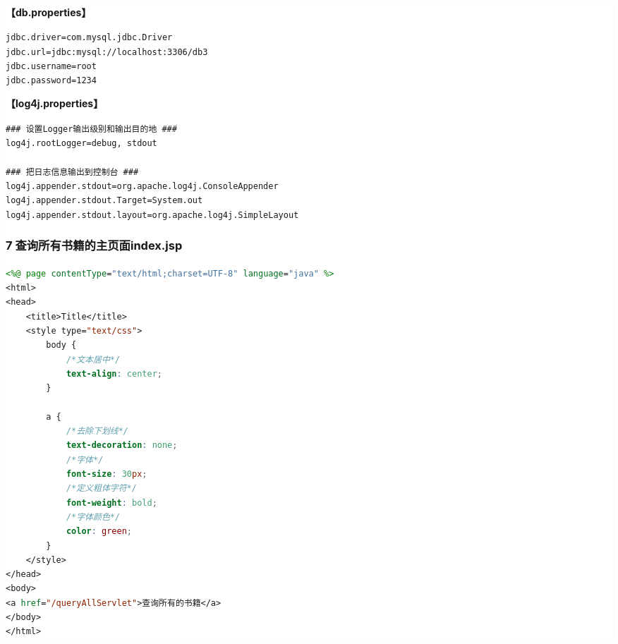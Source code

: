 **【db.properties】**

~~~properties
jdbc.driver=com.mysql.jdbc.Driver
jdbc.url=jdbc:mysql://localhost:3306/db3
jdbc.username=root
jdbc.password=1234
~~~

**【log4j.properties】**

~~~properties
### 设置Logger输出级别和输出目的地 ###
log4j.rootLogger=debug, stdout

### 把日志信息输出到控制台 ###
log4j.appender.stdout=org.apache.log4j.ConsoleAppender
log4j.appender.stdout.Target=System.out
log4j.appender.stdout.layout=org.apache.log4j.SimpleLayout

~~~



### 7 查询所有书籍的主页面index.jsp

~~~jsp
<%@ page contentType="text/html;charset=UTF-8" language="java" %>
<html>
<head>
    <title>Title</title>
    <style type="text/css">
        body {
            /*文本居中*/
            text-align: center;
        }

        a {
            /*去除下划线*/
            text-decoration: none;
            /*字体*/
            font-size: 30px;
            /*定义粗体字符*/
            font-weight: bold;
            /*字体颜色*/
            color: green;
        }
    </style>
</head>
<body>
<a href="/queryAllServlet">查询所有的书籍</a>
</body>
</html>

~~~
